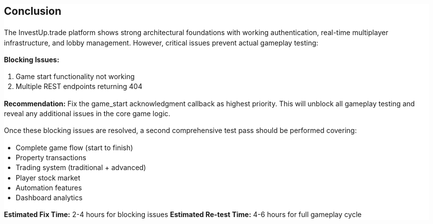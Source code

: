 
## Conclusion

The InvestUp.trade platform shows strong architectural foundations with working authentication, real-time multiplayer infrastructure, and lobby management. However, critical issues prevent actual gameplay testing:

**Blocking Issues:**
1. Game start functionality not working
2. Multiple REST endpoints returning 404

**Recommendation:** Fix the game_start acknowledgment callback as highest priority. This will unblock all gameplay testing and reveal any additional issues in the core game logic.

Once these blocking issues are resolved, a second comprehensive test pass should be performed covering:
- Complete game flow (start to finish)
- Property transactions
- Trading system (traditional + advanced)
- Player stock market
- Automation features
- Dashboard analytics

**Estimated Fix Time:** 2-4 hours for blocking issues
**Estimated Re-test Time:** 4-6 hours for full gameplay cycle

